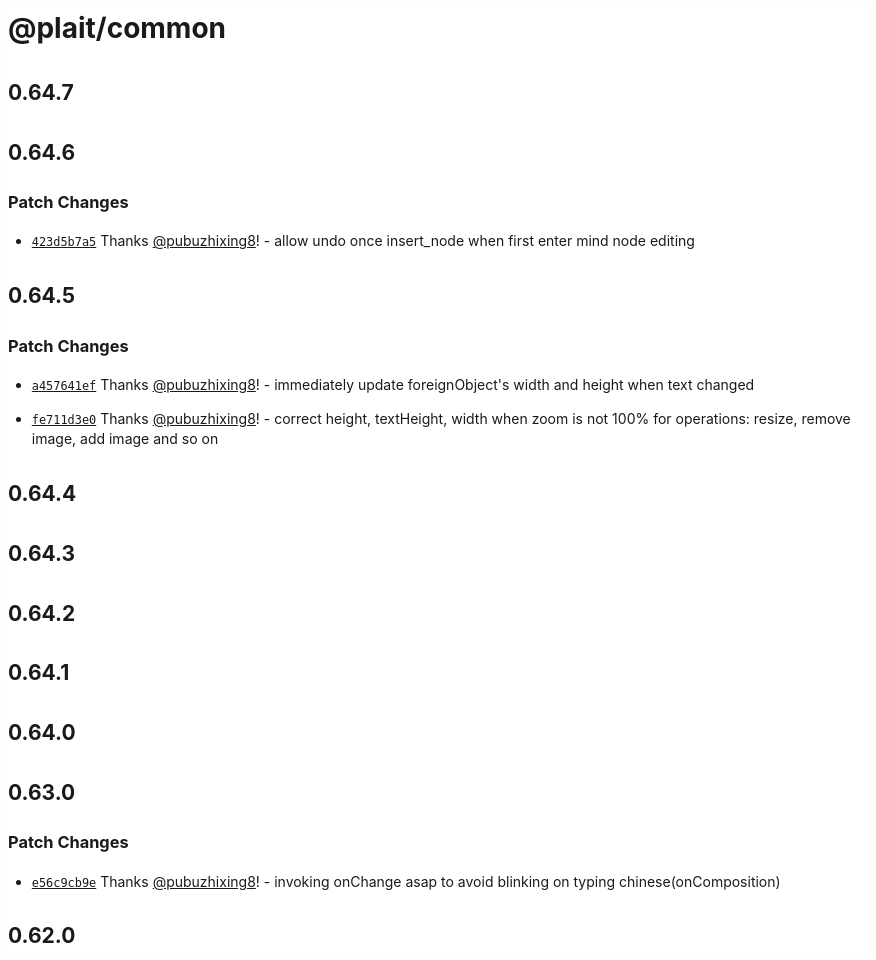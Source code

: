 # @plait/common

## 0.64.7

## 0.64.6

### Patch Changes

-   [`423d5b7a5`](https://github.com/worktile/plait/commit/423d5b7a56eabca488f4a2d6153edad12524b26a) Thanks [@pubuzhixing8](https://github.com/pubuzhixing8)! - allow undo once insert_node when first enter mind node editing

## 0.64.5

### Patch Changes

-   [`a457641ef`](https://github.com/worktile/plait/commit/a457641efb30eedb79d0a20b09198dcddfd3ce4a) Thanks [@pubuzhixing8](https://github.com/pubuzhixing8)! - immediately update foreignObject's width and height when text changed

*   [`fe711d3e0`](https://github.com/worktile/plait/commit/fe711d3e037dd72fb5d23ad02fb4c809cc8a1de1) Thanks [@pubuzhixing8](https://github.com/pubuzhixing8)! - correct height, textHeight, width when zoom is not 100% for operations: resize, remove image, add image and so on

## 0.64.4

## 0.64.3

## 0.64.2

## 0.64.1

## 0.64.0

## 0.63.0

### Patch Changes

-   [`e56c9cb9e`](https://github.com/worktile/plait/commit/e56c9cb9e440ff3beb84d58ff2531e85a4fb5d85) Thanks [@pubuzhixing8](https://github.com/pubuzhixing8)! - invoking onChange asap to avoid blinking on typing chinese(onComposition)

## 0.62.0
